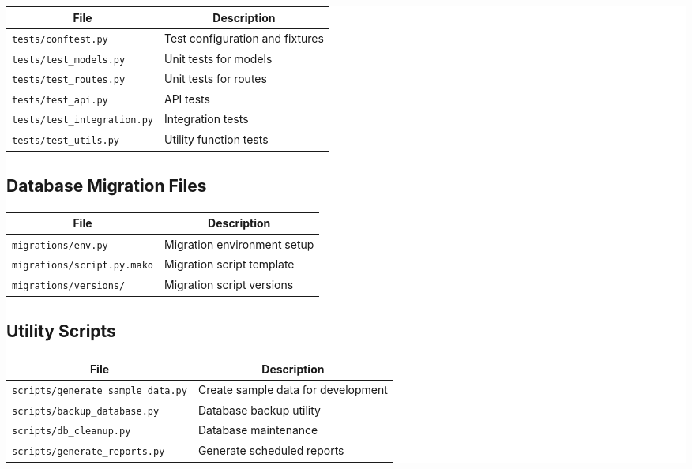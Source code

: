| File | Description |
|------|-------------|
| `tests/conftest.py` | Test configuration and fixtures |
| `tests/test_models.py` | Unit tests for models |
| `tests/test_routes.py` | Unit tests for routes |
| `tests/test_api.py` | API tests |
| `tests/test_integration.py` | Integration tests |
| `tests/test_utils.py` | Utility function tests |

## Database Migration Files

| File | Description |
|------|-------------|
| `migrations/env.py` | Migration environment setup |
| `migrations/script.py.mako` | Migration script template |
| `migrations/versions/` | Migration script versions |

## Utility Scripts

| File | Description |
|------|-------------|
| `scripts/generate_sample_data.py` | Create sample data for development |
| `scripts/backup_database.py` | Database backup utility |
| `scripts/db_cleanup.py` | Database maintenance |
| `scripts/generate_reports.py` | Generate scheduled reports 